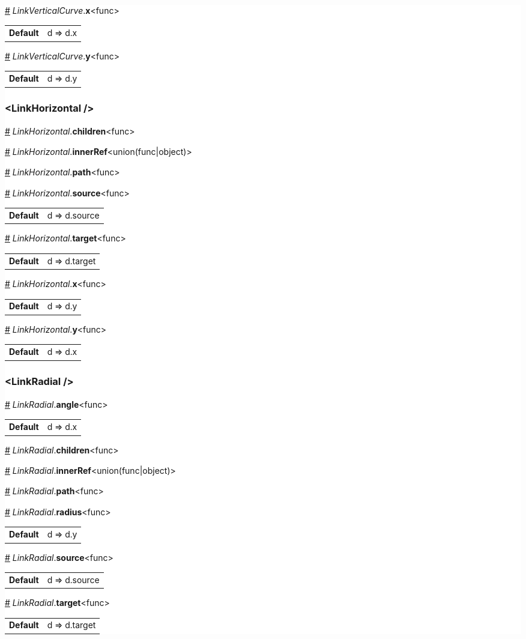 <a id="#LinkVerticalCurve__x" name="LinkVerticalCurve__x" href="#LinkVerticalCurve__x">#</a> *LinkVerticalCurve*.**x**&lt;func&gt;  <table><tr><td><strong>Default</strong></td><td>d => d.x</td></td></table>

<a id="#LinkVerticalCurve__y" name="LinkVerticalCurve__y" href="#LinkVerticalCurve__y">#</a> *LinkVerticalCurve*.**y**&lt;func&gt;  <table><tr><td><strong>Default</strong></td><td>d => d.y</td></td></table>

<h3 id="linkhorizontal-">&lt;LinkHorizontal /&gt;</h3>



<a id="#LinkHorizontal__children" name="LinkHorizontal__children" href="#LinkHorizontal__children">#</a> *LinkHorizontal*.**children**&lt;func&gt;  

<a id="#LinkHorizontal__innerRef" name="LinkHorizontal__innerRef" href="#LinkHorizontal__innerRef">#</a> *LinkHorizontal*.**innerRef**&lt;union(func|object)&gt;  

<a id="#LinkHorizontal__path" name="LinkHorizontal__path" href="#LinkHorizontal__path">#</a> *LinkHorizontal*.**path**&lt;func&gt;  

<a id="#LinkHorizontal__source" name="LinkHorizontal__source" href="#LinkHorizontal__source">#</a> *LinkHorizontal*.**source**&lt;func&gt;  <table><tr><td><strong>Default</strong></td><td>d => d.source</td></td></table>

<a id="#LinkHorizontal__target" name="LinkHorizontal__target" href="#LinkHorizontal__target">#</a> *LinkHorizontal*.**target**&lt;func&gt;  <table><tr><td><strong>Default</strong></td><td>d => d.target</td></td></table>

<a id="#LinkHorizontal__x" name="LinkHorizontal__x" href="#LinkHorizontal__x">#</a> *LinkHorizontal*.**x**&lt;func&gt;  <table><tr><td><strong>Default</strong></td><td>d => d.y</td></td></table>

<a id="#LinkHorizontal__y" name="LinkHorizontal__y" href="#LinkHorizontal__y">#</a> *LinkHorizontal*.**y**&lt;func&gt;  <table><tr><td><strong>Default</strong></td><td>d => d.x</td></td></table>

<h3 id="linkradial-">&lt;LinkRadial /&gt;</h3>



<a id="#LinkRadial__angle" name="LinkRadial__angle" href="#LinkRadial__angle">#</a> *LinkRadial*.**angle**&lt;func&gt;  <table><tr><td><strong>Default</strong></td><td>d => d.x</td></td></table>

<a id="#LinkRadial__children" name="LinkRadial__children" href="#LinkRadial__children">#</a> *LinkRadial*.**children**&lt;func&gt;  

<a id="#LinkRadial__innerRef" name="LinkRadial__innerRef" href="#LinkRadial__innerRef">#</a> *LinkRadial*.**innerRef**&lt;union(func|object)&gt;  

<a id="#LinkRadial__path" name="LinkRadial__path" href="#LinkRadial__path">#</a> *LinkRadial*.**path**&lt;func&gt;  

<a id="#LinkRadial__radius" name="LinkRadial__radius" href="#LinkRadial__radius">#</a> *LinkRadial*.**radius**&lt;func&gt;  <table><tr><td><strong>Default</strong></td><td>d => d.y</td></td></table>

<a id="#LinkRadial__source" name="LinkRadial__source" href="#LinkRadial__source">#</a> *LinkRadial*.**source**&lt;func&gt;  <table><tr><td><strong>Default</strong></td><td>d => d.source</td></td></table>

<a id="#LinkRadial__target" name="LinkRadial__target" href="#LinkRadial__target">#</a> *LinkRadial*.**target**&lt;func&gt;  <table><tr><td><strong>Default</strong></td><td>d => d.target</td></td></table>
